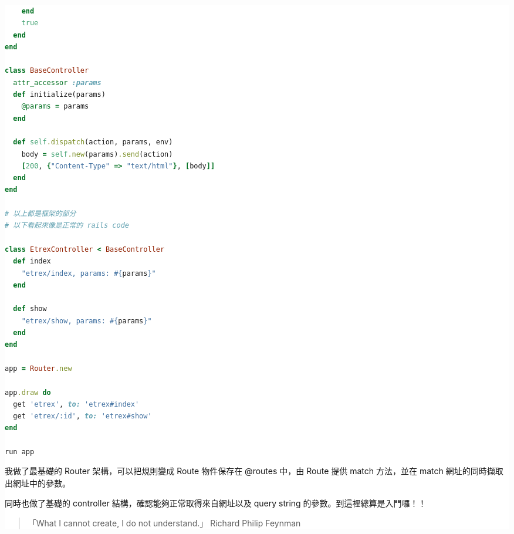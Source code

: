 ```ruby
    end
    true
  end
end

class BaseController
  attr_accessor :params
  def initialize(params)
    @params = params
  end

  def self.dispatch(action, params, env)
    body = self.new(params).send(action)
    [200, {"Content-Type" => "text/html"}, [body]]
  end
end

# 以上都是框架的部分
# 以下看起來像是正常的 rails code

class EtrexController < BaseController
  def index
    "etrex/index, params: #{params}"
  end

  def show
    "etrex/show, params: #{params}"
  end
end

app = Router.new

app.draw do
  get 'etrex', to: 'etrex#index'
  get 'etrex/:id', to: 'etrex#show'
end

run app
```

我做了最基礎的 Router 架構，可以把規則變成 Route 物件保存在 @routes 中，由 Route 提供 match 方法，並在 match 網址的同時擷取出網址中的參數。

同時也做了基礎的 controller 結構，確認能夠正常取得來自網址以及 query string 的參數。到這裡總算是入門囉！！

> 「What I cannot create, I do not understand.」 Richard Philip Feynman